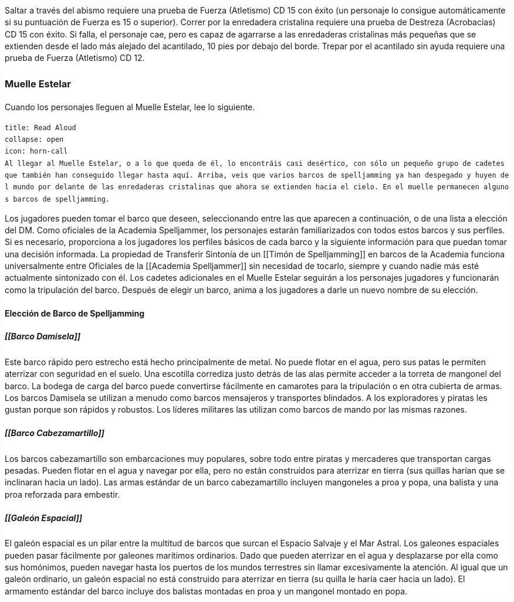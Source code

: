 Saltar a través del abismo requiere una prueba de Fuerza (Atletismo) CD 15 con éxito (un personaje lo consigue automáticamente si su puntuación de Fuerza es 15 o superior). Correr por la enredadera cristalina requiere una prueba de Destreza (Acrobacias) CD 15 con éxito.
Si falla, el personaje cae, pero es capaz de agarrarse a las enredaderas cristalinas más pequeñas que se extienden desde el lado más alejado del acantilado, 10 pies por debajo del borde. Trepar por el acantilado sin ayuda requiere una prueba de Fuerza (Atletismo) CD 12.

### Muelle Estelar
Cuando los personajes lleguen al Muelle Estelar, lee lo siguiente.

```ad-note
title: Read Aloud
collapse: open
icon: horn-call
Al llegar al Muelle Estelar, o a lo que queda de él, lo encontráis casi desértico, con sólo un pequeño grupo de cadetes que también han conseguido llegar hasta aquí. Arriba, veis que varios barcos de spelljamming ya han despegado y huyen del mundo por delante de las enredaderas cristalinas que ahora se extienden hacia el cielo. En el muelle permanecen algunos barcos de spelljamming.
```

Los jugadores pueden tomar el barco que deseen, seleccionando entre las que aparecen a continuación, o de una lista a elección del DM. Como oficiales de la Academia Spelljammer, los personajes estarán familiarizados con todos estos barcos y sus perfiles. Si es necesario, proporciona a los jugadores los perfiles básicos de cada barco y la siguiente información para que puedan tomar una decisión informada.
La propiedad de Transferir Sintonía de un [[Timón de Spelljamming]] en barcos de la Academia funciona universalmente entre Oficiales de la [[Academia Spelljammer]] sin necesidad de tocarlo, siempre y cuando nadie más esté actualmente sintonizado con él.
Los cadetes adicionales en el Muelle Estelar seguirán a los personajes jugadores y funcionarán como la tripulación del barco.
Después de elegir un barco, anima a los jugadores a darle un nuevo nombre de su elección.

#### Elección de Barco de Spelljamming

##### [[Barco Damisela]]
Este barco rápido pero estrecho está hecho principalmente de metal. No puede flotar en el agua, pero sus patas le permiten aterrizar con seguridad en el suelo. Una escotilla corrediza justo detrás de las alas permite acceder a la torreta de mangonel del barco. La bodega de carga del barco puede convertirse fácilmente en camarotes para la tripulación o en otra cubierta de armas.
Los barcos Damisela se utilizan a menudo como barcos mensajeros y transportes blindados. A los exploradores y piratas les gustan porque son rápidos y robustos. Los líderes militares las utilizan como barcos de mando por las mismas razones.

##### [[Barco Cabezamartillo]]
Los barcos cabezamartillo son embarcaciones muy populares, sobre todo entre piratas y mercaderes que transportan cargas pesadas. Pueden flotar en el agua y navegar por ella, pero no están construidos para aterrizar en tierra (sus quillas harían que se inclinaran hacia un lado).
Las armas estándar de un barco cabezamartillo incluyen mangoneles a proa y popa, una balista y una proa reforzada para embestir.

##### [[Galeón Espacial]]
El galeón espacial es un pilar entre la multitud de barcos que surcan el Espacio Salvaje y el Mar Astral. Los galeones espaciales pueden pasar fácilmente por galeones marítimos ordinarios. Dado que pueden aterrizar en el agua y desplazarse por ella como sus homónimos, pueden navegar hasta los puertos de los mundos terrestres sin llamar excesivamente la atención. Al igual que un galeón ordinario, un galeón espacial no está construido para aterrizar en tierra (su quilla le haría caer hacia un lado).
El armamento estándar del barco incluye dos balistas montadas en proa y un mangonel montado en popa.
